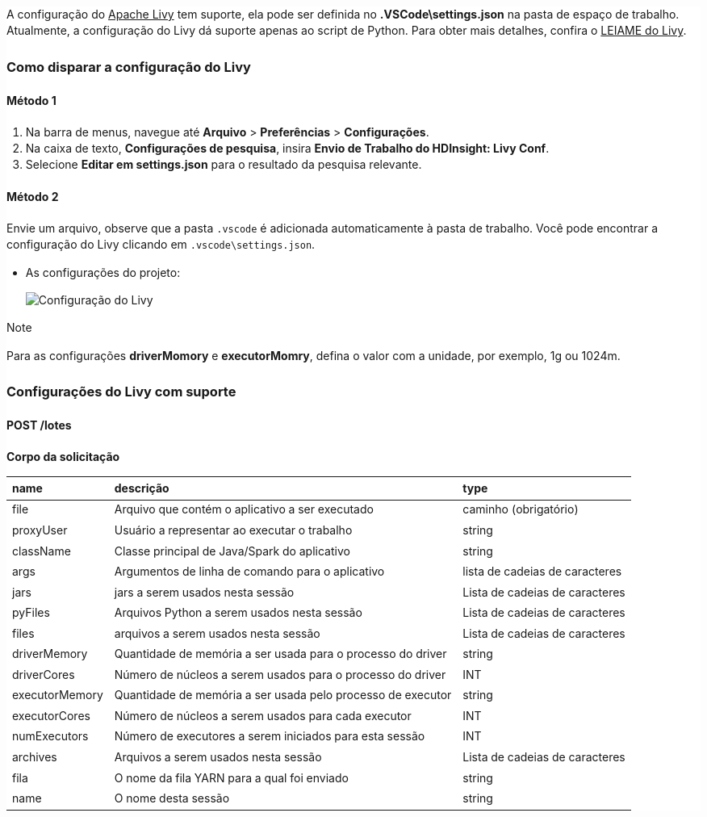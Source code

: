 A configuração do [Apache Livy](https://livy.incubator.apache.org/) tem suporte, ela pode ser definida no **.VSCode\settings.json** na pasta de espaço de trabalho. Atualmente, a configuração do Livy dá suporte apenas ao script de Python. Para obter mais detalhes, confira o [LEIAME do Livy](https://github.com/cloudera/livy/blob/master/README.rst ).

### <a name="how-to-trigger-livy-configuration"></a><a id="triggerlivyconf"></a>**Como disparar a configuração do Livy**

#### <a name="method-1"></a>Método 1

1. Na barra de menus, navegue até **Arquivo** > **Preferências** > **Configurações**.  
2. Na caixa de texto, **Configurações de pesquisa**, insira **Envio de Trabalho do HDInsight: Livy Conf**.  
3. Selecione **Editar em settings.json** para o resultado da pesquisa relevante.

#### <a name="method-2"></a>Método 2

Envie um arquivo, observe que a pasta `.vscode` é adicionada automaticamente à pasta de trabalho. Você pode encontrar a configuração do Livy clicando em `.vscode\settings.json`.

+ As configurações do projeto:

    ![Configuração do Livy](./media/spark-hive-tools-vscode/hdi-livyconfig.png)

>[!NOTE]
>Para as configurações **driverMomory** e **executorMomry**, defina o valor com a unidade, por exemplo, 1g ou 1024m. 

### <a name="supported-livy-configurations"></a>Configurações do Livy com suporte

#### <a name="post-batches"></a>POST /lotes

**Corpo da solicitação**

| name | descrição | type |
| :- | :- | :- |
| file | Arquivo que contém o aplicativo a ser executado | caminho (obrigatório) |
| proxyUser | Usuário a representar ao executar o trabalho | string |
| className | Classe principal de Java/Spark do aplicativo | string |
| args | Argumentos de linha de comando para o aplicativo | lista de cadeias de caracteres |
| jars | jars a serem usados nesta sessão | Lista de cadeias de caracteres |
| pyFiles | Arquivos Python a serem usados nesta sessão | Lista de cadeias de caracteres |
| files | arquivos a serem usados nesta sessão | Lista de cadeias de caracteres |
| driverMemory | Quantidade de memória a ser usada para o processo do driver | string |
| driverCores | Número de núcleos a serem usados para o processo do driver | INT |
| executorMemory | Quantidade de memória a ser usada pelo processo de executor | string |
| executorCores | Número de núcleos a serem usados para cada executor | INT |
| numExecutors | Número de executores a serem iniciados para esta sessão | INT |
| archives | Arquivos a serem usados nesta sessão | Lista de cadeias de caracteres |
| fila | O nome da fila YARN para a qual foi enviado | string |
| name | O nome desta sessão | string |